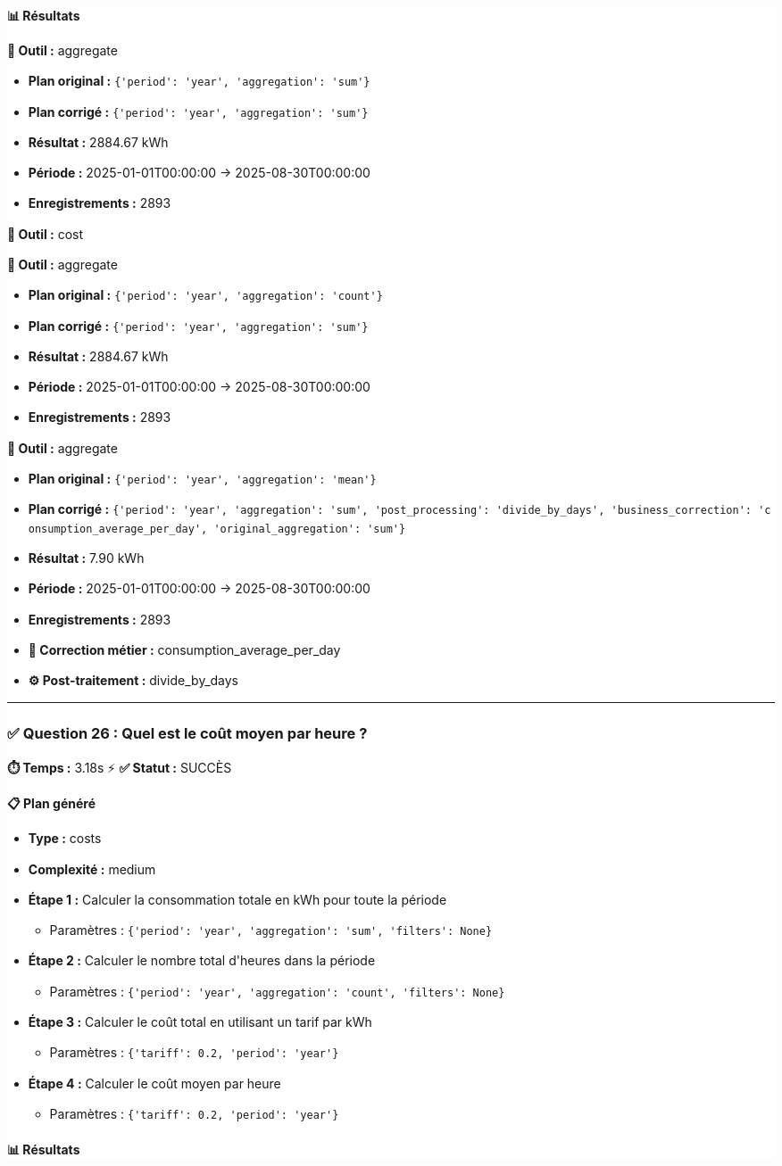 #### 📊 Résultats

**🔧 Outil :** aggregate

- **Plan original :** `{'period': 'year', 'aggregation': 'sum'}`
- **Plan corrigé :** `{'period': 'year', 'aggregation': 'sum'}`

- **Résultat :** 2884.67 kWh
- **Période :** 2025-01-01T00:00:00 → 2025-08-30T00:00:00
- **Enregistrements :** 2893

**🔧 Outil :** cost

**🔧 Outil :** aggregate

- **Plan original :** `{'period': 'year', 'aggregation': 'count'}`
- **Plan corrigé :** `{'period': 'year', 'aggregation': 'sum'}`

- **Résultat :** 2884.67 kWh
- **Période :** 2025-01-01T00:00:00 → 2025-08-30T00:00:00
- **Enregistrements :** 2893

**🔧 Outil :** aggregate

- **Plan original :** `{'period': 'year', 'aggregation': 'mean'}`
- **Plan corrigé :** `{'period': 'year', 'aggregation': 'sum', 'post_processing': 'divide_by_days', 'business_correction': 'consumption_average_per_day', 'original_aggregation': 'sum'}`

- **Résultat :** 7.90 kWh
- **Période :** 2025-01-01T00:00:00 → 2025-08-30T00:00:00
- **Enregistrements :** 2893
- **🔧 Correction métier :** consumption_average_per_day
- **⚙️ Post-traitement :** divide_by_days

---

### ✅ Question 26 : Quel est le coût moyen par heure ?

**⏱️ Temps :** 3.18s ⚡
**✅ Statut :** SUCCÈS

#### 📋 Plan généré

- **Type :** costs
- **Complexité :** medium

- **Étape 1 :** Calculer la consommation totale en kWh pour toute la période
  - Paramètres : `{'period': 'year', 'aggregation': 'sum', 'filters': None}`
- **Étape 2 :** Calculer le nombre total d'heures dans la période
  - Paramètres : `{'period': 'year', 'aggregation': 'count', 'filters': None}`
- **Étape 3 :** Calculer le coût total en utilisant un tarif par kWh
  - Paramètres : `{'tariff': 0.2, 'period': 'year'}`
- **Étape 4 :** Calculer le coût moyen par heure
  - Paramètres : `{'tariff': 0.2, 'period': 'year'}`

#### 📊 Résultats
